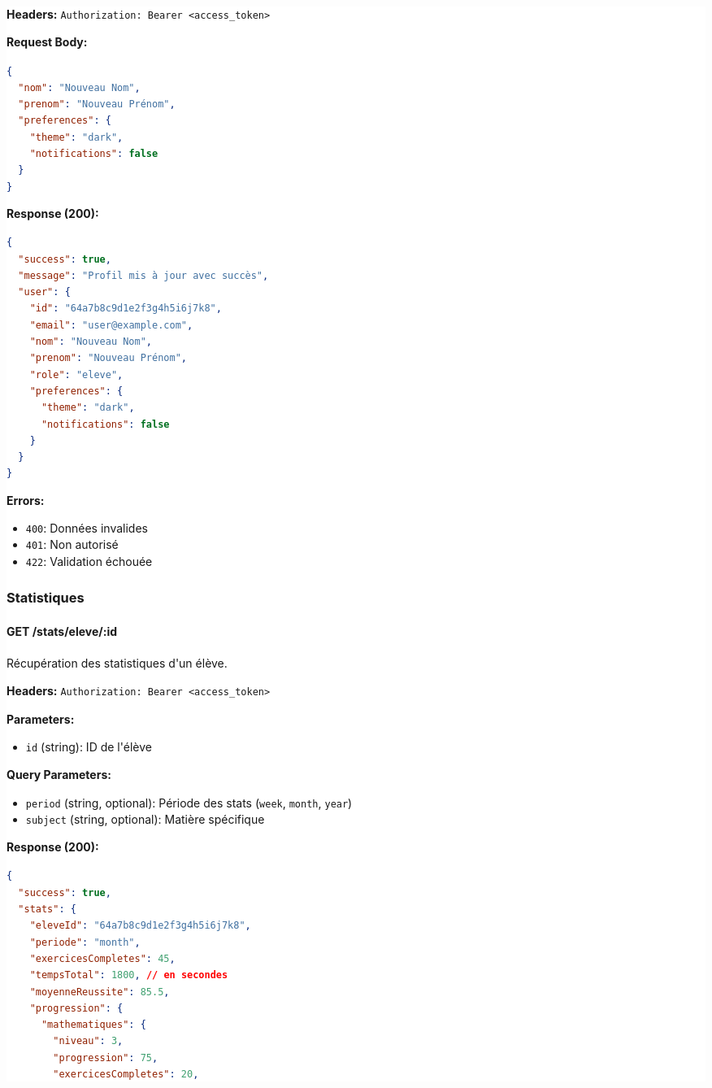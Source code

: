 **Headers:** `Authorization: Bearer <access_token>`

**Request Body:**
```json
{
  "nom": "Nouveau Nom",
  "prenom": "Nouveau Prénom",
  "preferences": {
    "theme": "dark",
    "notifications": false
  }
}
```

**Response (200):**
```json
{
  "success": true,
  "message": "Profil mis à jour avec succès",
  "user": {
    "id": "64a7b8c9d1e2f3g4h5i6j7k8",
    "email": "user@example.com",
    "nom": "Nouveau Nom",
    "prenom": "Nouveau Prénom",
    "role": "eleve",
    "preferences": {
      "theme": "dark",
      "notifications": false
    }
  }
}
```

**Errors:**
- `400`: Données invalides
- `401`: Non autorisé
- `422`: Validation échouée

### Statistiques

#### GET /stats/eleve/:id
Récupération des statistiques d'un élève.

**Headers:** `Authorization: Bearer <access_token>`

**Parameters:**
- `id` (string): ID de l'élève

**Query Parameters:**
- `period` (string, optional): Période des stats (`week`, `month`, `year`)
- `subject` (string, optional): Matière spécifique

**Response (200):**
```json
{
  "success": true,
  "stats": {
    "eleveId": "64a7b8c9d1e2f3g4h5i6j7k8",
    "periode": "month",
    "exercicesCompletes": 45,
    "tempsTotal": 1800, // en secondes
    "moyenneReussite": 85.5,
    "progression": {
      "mathematiques": {
        "niveau": 3,
        "progression": 75,
        "exercicesCompletes": 20,
```